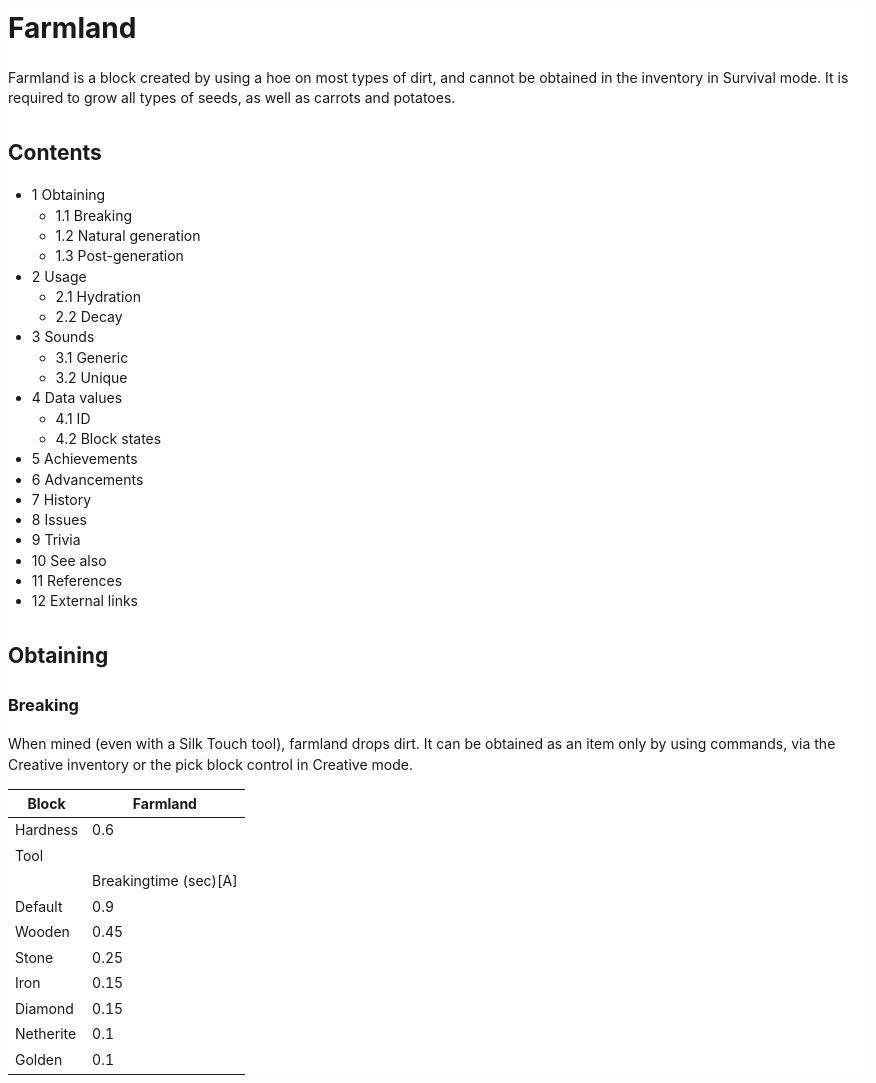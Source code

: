 # Farmland
Farmland is a block created by using a hoe on most types of dirt, and cannot be obtained in the inventory in Survival mode. It is required to grow all types of seeds, as well as carrots and potatoes.

## Contents
- 1 Obtaining
	- 1.1 Breaking
	- 1.2 Natural generation
	- 1.3 Post-generation
- 2 Usage
	- 2.1 Hydration
	- 2.2 Decay
- 3 Sounds
	- 3.1 Generic
	- 3.2 Unique
- 4 Data values
	- 4.1 ID
	- 4.2 Block states
- 5 Achievements
- 6 Advancements
- 7 History
- 8 Issues
- 9 Trivia
- 10 See also
- 11 References
- 12 External links

## Obtaining
### Breaking
When mined (even with a Silk Touch tool), farmland drops dirt. It can be obtained as an item only by using commands, via the Creative inventory or the pick block control in Creative mode.

| Block     | Farmland              |
|-----------|-----------------------|
| Hardness  | 0.6                   |
| Tool      |                       |
|           | Breakingtime (sec)[A] |
| Default   | 0.9                   |
| Wooden    | 0.45                  |
| Stone     | 0.25                  |
| Iron      | 0.15                  |
| Diamond   | 0.15                  |
| Netherite | 0.1                   |
| Golden    | 0.1                   |
